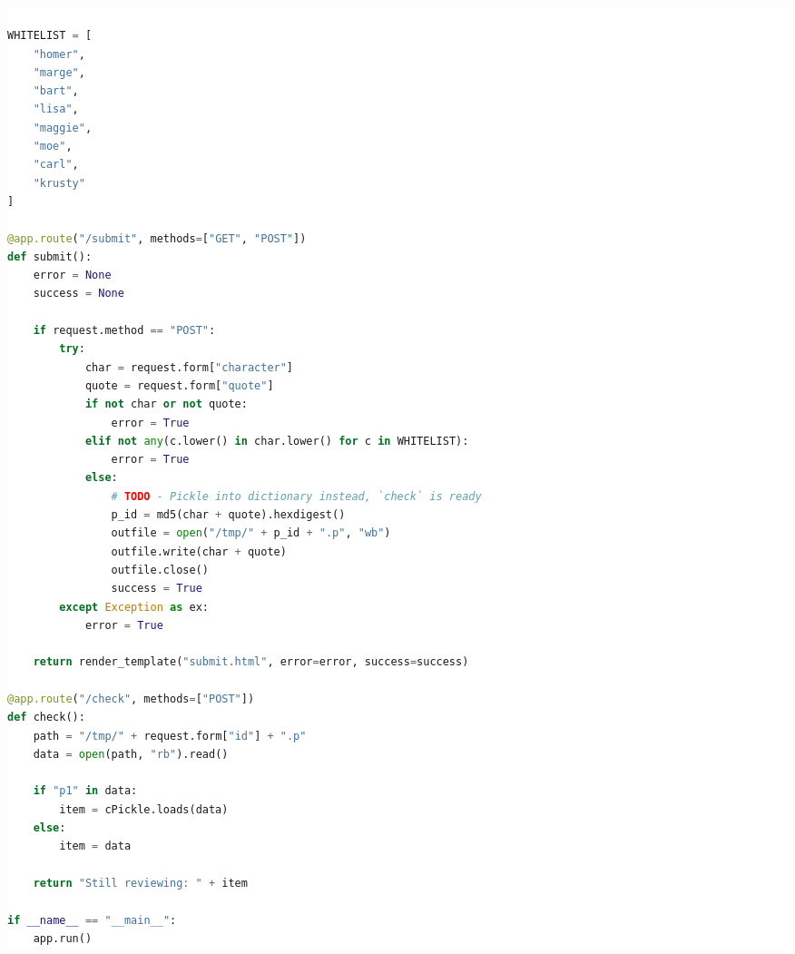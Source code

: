 ```python

WHITELIST = [
    "homer",
    "marge",
    "bart",
    "lisa",
    "maggie",
    "moe",
    "carl",
    "krusty"
]

@app.route("/submit", methods=["GET", "POST"])
def submit():
    error = None
    success = None

    if request.method == "POST":
        try:
            char = request.form["character"]
            quote = request.form["quote"]
            if not char or not quote:
                error = True
            elif not any(c.lower() in char.lower() for c in WHITELIST):
                error = True
            else:
                # TODO - Pickle into dictionary instead, `check` is ready
                p_id = md5(char + quote).hexdigest()
                outfile = open("/tmp/" + p_id + ".p", "wb")
                outfile.write(char + quote)
                outfile.close()
                success = True
        except Exception as ex:
            error = True

    return render_template("submit.html", error=error, success=success)

@app.route("/check", methods=["POST"])
def check():
    path = "/tmp/" + request.form["id"] + ".p"
    data = open(path, "rb").read()

    if "p1" in data:
        item = cPickle.loads(data)
    else:
        item = data

    return "Still reviewing: " + item

if __name__ == "__main__":
    app.run()
```
